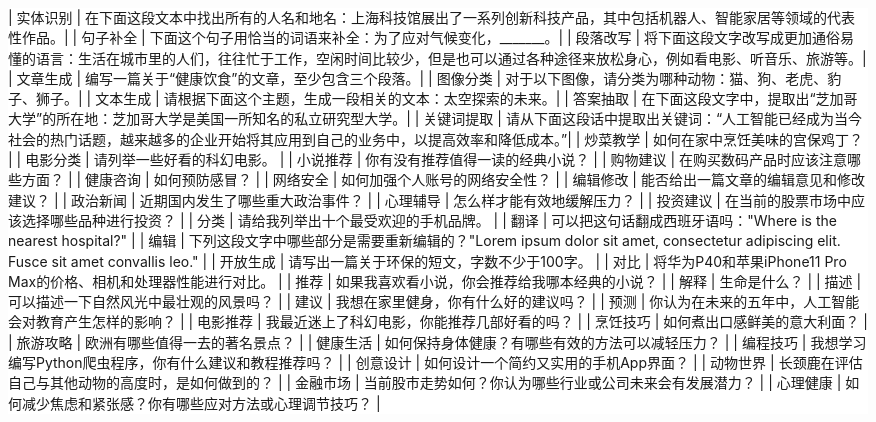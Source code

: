 | 实体识别 | 在下面这段文本中找出所有的人名和地名：上海科技馆展出了一系列创新科技产品，其中包括机器人、智能家居等领域的代表性作品。|
| 句子补全 | 下面这个句子用恰当的词语来补全：为了应对气候变化，_______。|
| 段落改写 | 将下面这段文字改写成更加通俗易懂的语言：生活在城市里的人们，往往忙于工作，空闲时间比较少，但是也可以通过各种途径来放松身心，例如看电影、听音乐、旅游等。|
| 文章生成 | 编写一篇关于“健康饮食”的文章，至少包含三个段落。|
| 图像分类 | 对于以下图像，请分类为哪种动物：猫、狗、老虎、豹子、狮子。|
| 文本生成 | 请根据下面这个主题，生成一段相关的文本：太空探索的未来。|
| 答案抽取 | 在下面这段文字中，提取出“芝加哥大学”的所在地：芝加哥大学是美国一所知名的私立研究型大学。|
| 关键词提取 | 请从下面这段话中提取出关键词：“人工智能已经成为当今社会的热门话题，越来越多的企业开始将其应用到自己的业务中，以提高效率和降低成本。”|
| 炒菜教学 | 如何在家中烹饪美味的宫保鸡丁？ |
| 电影分类 | 请列举一些好看的科幻电影。 |
| 小说推荐 | 你有没有推荐值得一读的经典小说？ |
| 购物建议 | 在购买数码产品时应该注意哪些方面？ |
| 健康咨询 | 如何预防感冒？ |
| 网络安全 | 如何加强个人账号的网络安全性？ |
| 编辑修改 | 能否给出一篇文章的编辑意见和修改建议？ |
| 政治新闻 | 近期国内发生了哪些重大政治事件？ |
| 心理辅导 | 怎么样才能有效地缓解压力？ |
| 投资建议 | 在当前的股票市场中应该选择哪些品种进行投资？ |
| 分类 | 请给我列举出十个最受欢迎的手机品牌。 |
| 翻译 | 可以把这句话翻成西班牙语吗："Where is the nearest hospital?" |
| 编辑 | 下列这段文字中哪些部分是需要重新编辑的？"Lorem ipsum dolor sit amet, consectetur adipiscing elit. Fusce sit amet convallis leo." |
| 开放生成 | 请写出一篇关于环保的短文，字数不少于100字。 |
| 对比 | 将华为P40和苹果iPhone11 Pro Max的价格、相机和处理器性能进行对比。 |
| 推荐 | 如果我喜欢看小说，你会推荐给我哪本经典的小说？ |
| 解释 | 生命是什么？ |
| 描述 | 可以描述一下自然风光中最壮观的风景吗？ |
| 建议 | 我想在家里健身，你有什么好的建议吗？ |
| 预测 | 你认为在未来的五年中，人工智能会对教育产生怎样的影响？ |
| 电影推荐                               | 我最近迷上了科幻电影，你能推荐几部好看的吗？               |
| 烹饪技巧                               | 如何煮出口感鲜美的意大利面？                                 |
| 旅游攻略                               | 欧洲有哪些值得一去的著名景点？                               |
| 健康生活                               | 如何保持身体健康？有哪些有效的方法可以减轻压力？           |
| 编程技巧                               | 我想学习编写Python爬虫程序，你有什么建议和教程推荐吗？      |
| 创意设计                               | 如何设计一个简约又实用的手机App界面？                       |
| 动物世界                               | 长颈鹿在评估自己与其他动物的高度时，是如何做到的？           |
| 金融市场                               | 当前股市走势如何？你认为哪些行业或公司未来会有发展潜力？     |
| 心理健康                               | 如何减少焦虑和紧张感？你有哪些应对方法或心理调节技巧？       |